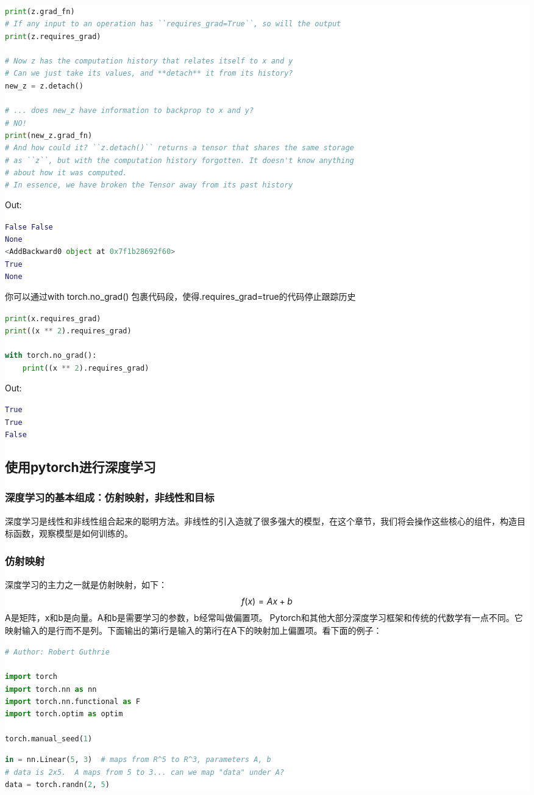 ```PYTHON
print(z.grad_fn)
# If any input to an operation has ``requires_grad=True``, so will the output
print(z.requires_grad)

# Now z has the computation history that relates itself to x and y
# Can we just take its values, and **detach** it from its history?
new_z = z.detach()

# ... does new_z have information to backprop to x and y?
# NO!
print(new_z.grad_fn)
# And how could it? ``z.detach()`` returns a tensor that shares the same storage
# as ``z``, but with the computation history forgotten. It doesn't know anything
# about how it was computed.
# In essence, we have broken the Tensor away from its past history
```
Out:
```PYTHON
False False
None
<AddBackward0 object at 0x7f1b28692f60>
True
None
```
你可以通过with torch.no_grad() 包裹代码段，使得.requires_grad=true的代码停止跟踪历史
```PYTHON
print(x.requires_grad)
print((x ** 2).requires_grad)

with torch.no_grad():
    print((x ** 2).requires_grad)
```
Out:
```PYTHON
True
True
False
```
## 使用pytorch进行深度学习
### 深度学习的基本组成：仿射映射，非线性和目标
深度学习是线性和非线性组合起来的聪明方法。非线性的引入造就了很多强大的模型，在这个章节，我们将会操作这些核心的组件，构造目标函数，观察模型是如何训练的。
### 仿射映射
深度学习的主力之一就是仿射映射，如下：
$$
f(x)=Ax+b
$$
A是矩阵，x和b是向量。A和b是需要学习的参数，b经常叫做偏置项。
Pytorch和其他大部分深度学习框架和传统的代数学有一点不同。它映射输入的是行而不是列。下面输出的第i行是输入的第i行在A下的映射加上偏置项。看下面的例子：
```PYTHON
# Author: Robert Guthrie

import torch
import torch.nn as nn
import torch.nn.functional as F
import torch.optim as optim

torch.manual_seed(1)
```
```PYTHON
in = nn.Linear(5, 3)  # maps from R^5 to R^3, parameters A, b
# data is 2x5.  A maps from 5 to 3... can we map "data" under A?
data = torch.randn(2, 5)
```